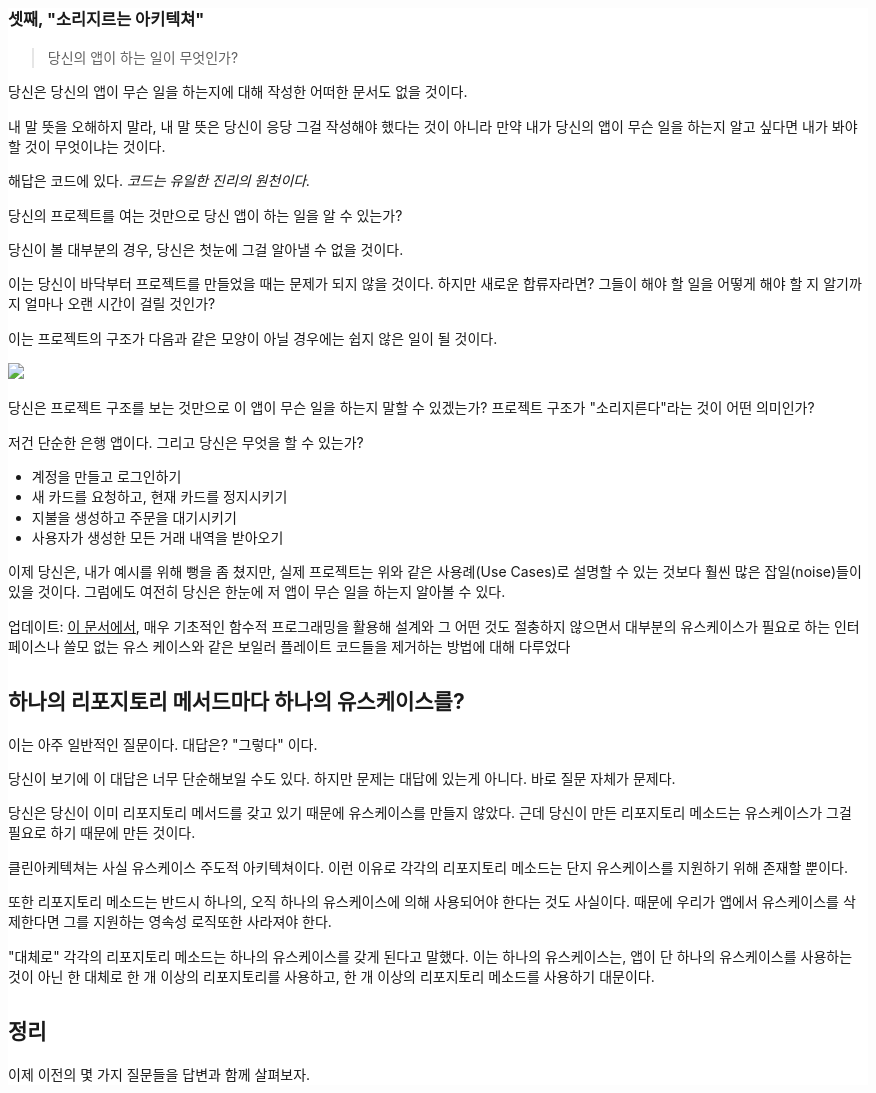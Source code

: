 ### 셋째, "소리지르는 아키텍쳐"

> 당신의 앱이 하는 일이 무엇인가?

당신은 당신의 앱이 무슨 일을 하는지에 대해 작성한 어떠한 문서도 없을 것이다.

내 말 뜻을 오해하지 말라, 내 말 뜻은 당신이 응당 그걸 작성해야 했다는 것이 아니라 만약 내가 당신의 앱이 무슨 일을 하는지 알고 싶다면 내가 봐야 할 것이 무엇이냐는 것이다.

해답은 코드에 있다. *코드는 유일한 진리의 원천이다.*

당신의 프로젝트를 여는 것만으로 당신 앱이 하는 일을 알 수 있는가?

당신이 볼 대부분의 경우, 당신은 첫눈에 그걸 알아낼 수 없을 것이다.

이는 당신이 바닥부터 프로젝트를 만들었을 때는 문제가 되지 않을 것이다. 하지만 새로운 합류자라면? 그들이 해야 할 일을 어떻게 해야 할 지 알기까지 얼마나 오랜 시간이 걸릴 것인가?

이는 프로젝트의 구조가 다음과 같은 모양이 아닐 경우에는 쉽지 않은 일이 될 것이다.

![](https://miro.medium.com/max/1100/1*yfG7k-4hHe8rEkf1TkekEQ.png)

당신은 프로젝트 구조를 보는 것만으로 이 앱이 무슨 일을 하는지 말할 수 있겠는가? 프로젝트 구조가 "소리지른다"라는 것이 어떤 의미인가?

저건 단순한 은행 앱이다. 그리고 당신은 무엇을 할 수 있는가?

- 계정을 만들고 로그인하기
- 새 카드를 요청하고, 현재 카드를 정지시키기
- 지불을 생성하고 주문을 대기시키기
- 사용자가 생성한 모든 거래 내역을 받아오기

이제 당신은, 내가 예시를 위해 뻥을 좀 쳤지만, 실제 프로젝트는
위와 같은 사용례(Use Cases)로 설명할 수 있는 것보다 훨씬 많은 잡일(noise)들이 있을 것이다. 그럼에도 여전히 당신은 한눈에 저 앱이 무슨 일을 하는지 알아볼 수 있다.

업데이트: [이 문서에서](https://medium.com/swlh/functional-use-cases-f896f92e768f), 매우 기초적인 함수적 프로그래밍을 활용해 설계와 그 어떤 것도 절충하지 않으면서 대부분의 유스케이스가 필요로 하는 인터페이스나 쓸모 없는 유스 케이스와 같은 보일러 플레이트 코드들을 제거하는 방법에 대해 다루었다

## 하나의 리포지토리 메서드마다 하나의 유스케이스를?

이는 아주 일반적인 질문이다. 대답은? "그렇다" 이다.

당신이 보기에 이 대답은 너무 단순해보일 수도 있다. 하지만 문제는 대답에 있는게 아니다. 바로 질문 자체가 문제다.

당신은 당신이 이미 리포지토리 메서드를 갖고 있기 때문에 유스케이스를 만들지 않았다. 근데 당신이 만든 리포지토리 메소드는 유스케이스가 그걸 필요로 하기 때문에 만든 것이다.

클린아케텍쳐는 사실 유스케이스 주도적 아키텍쳐이다. 이런 이유로 각각의 리포지토리 메소드는 단지 유스케이스를 지원하기 위해 존재할 뿐이다.

또한 리포지토리 메소드는 반드시 하나의, 오직 하나의 유스케이스에 의해 사용되어야 한다는 것도 사실이다. 때문에 우리가 앱에서 유스케이스를 삭제한다면 그를 지원하는 영속성 로직또한 사라져야 한다.

"대체로" 각각의 리포지토리 메소드는 하나의 유스케이스를 갖게 된다고 말했다. 이는 하나의 유스케이스는, 앱이 단 하나의 유스케이스를 사용하는 것이 아닌 한 대체로 한 개 이상의 리포지토리를 사용하고, 한 개 이상의 리포지토리 메소드를 사용하기 대문이다.

## 정리

이제 이전의 몇 가지 질문들을 답변과 함께 살펴보자.

